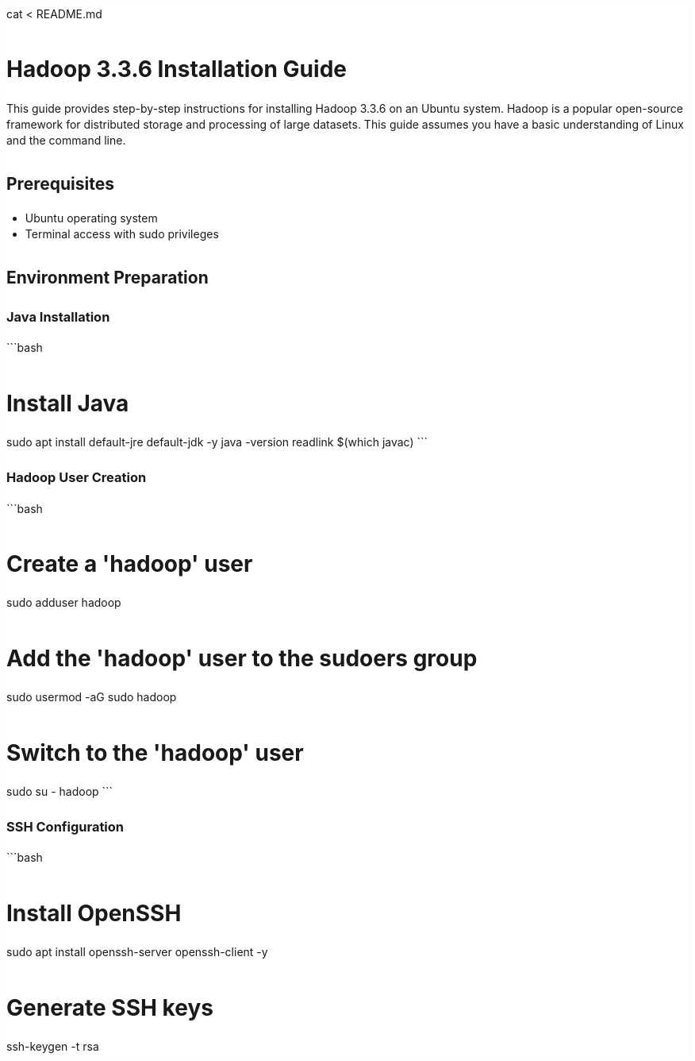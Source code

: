 cat <<EOL > README.md
# Hadoop 3.3.6 Installation Guide

This guide provides step-by-step instructions for installing Hadoop 3.3.6 on an Ubuntu system. Hadoop is a popular open-source framework for distributed storage and processing of large datasets. This guide assumes you have a basic understanding of Linux and the command line.

## Prerequisites

- Ubuntu operating system
- Terminal access with sudo privileges

## Environment Preparation

### Java Installation

\`\`\`bash
# Install Java
sudo apt install default-jre default-jdk -y
java -version
readlink \$(which javac)
\`\`\`

### Hadoop User Creation

\`\`\`bash
# Create a 'hadoop' user
sudo adduser hadoop

# Add the 'hadoop' user to the sudoers group
sudo usermod -aG sudo hadoop

# Switch to the 'hadoop' user
sudo su - hadoop
\`\`\`

### SSH Configuration

\`\`\`bash
# Install OpenSSH
sudo apt install openssh-server openssh-client -y

# Generate SSH keys
ssh-keygen -t rsa
